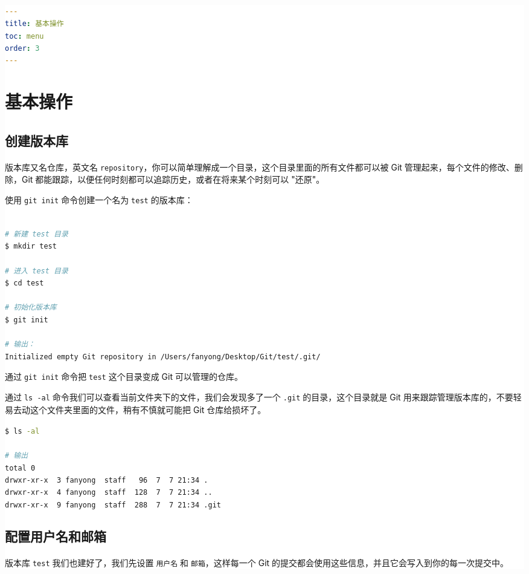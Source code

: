 ```yaml
---
title: 基本操作
toc: menu
order: 3
---
```


<BackTop></BackTop>

# 基本操作

## 创建版本库

版本库又名仓库，英文名 `repository`，你可以简单理解成一个目录，这个目录里面的所有文件都可以被 Git 管理起来，每个文件的修改、删除，Git 都能跟踪，以便任何时刻都可以追踪历史，或者在将来某个时刻可以 "还原"。

使用 `git init` 命令创建一个名为 `test` 的版本库：

```bash

# 新建 test 目录
$ mkdir test

# 进入 test 目录
$ cd test

# 初始化版本库
$ git init

# 输出：
Initialized empty Git repository in /Users/fanyong/Desktop/Git/test/.git/
```

通过 `git init` 命令把 `test` 这个目录变成 Git 可以管理的仓库。

通过 `ls -al` 命令我们可以查看当前文件夹下的文件，我们会发现多了一个 `.git` 的目录，这个目录就是 Git 用来跟踪管理版本库的，不要轻易去动这个文件夹里面的文件，稍有不慎就可能把 Git 仓库给损坏了。

```bash
$ ls -al

# 输出
total 0
drwxr-xr-x  3 fanyong  staff   96  7  7 21:34 .
drwxr-xr-x  4 fanyong  staff  128  7  7 21:34 ..
drwxr-xr-x  9 fanyong  staff  288  7  7 21:34 .git
```

## 配置用户名和邮箱

版本库 `test` 我们也建好了，我们先设置 `用户名` 和 `邮箱`，这样每一个 Git 的提交都会使用这些信息，并且它会写入到你的每一次提交中。
